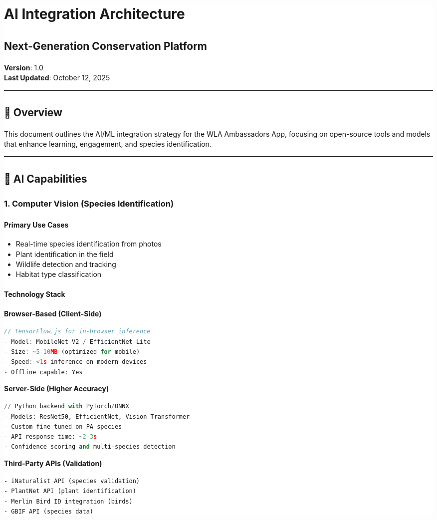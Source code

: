 # AI Integration Architecture
## Next-Generation Conservation Platform

**Version**: 1.0  
**Last Updated**: October 12, 2025

---

## 🎯 Overview

This document outlines the AI/ML integration strategy for the WLA Ambassadors App, focusing on open-source tools and models that enhance learning, engagement, and species identification.

---

## 🧠 AI Capabilities

### 1. Computer Vision (Species Identification)

#### Primary Use Cases
- Real-time species identification from photos
- Plant identification in the field
- Wildlife detection and tracking
- Habitat type classification

#### Technology Stack

**Browser-Based (Client-Side)**
```javascript
// TensorFlow.js for in-browser inference
- Model: MobileNet V2 / EfficientNet-Lite
- Size: ~5-10MB (optimized for mobile)
- Speed: <1s inference on modern devices
- Offline capable: Yes
```

**Server-Side (Higher Accuracy)**
```python
// Python backend with PyTorch/ONNX
- Models: ResNet50, EfficientNet, Vision Transformer
- Custom fine-tuned on PA species
- API response time: ~2-3s
- Confidence scoring and multi-species detection
```

**Third-Party APIs (Validation)**
```
- iNaturalist API (species validation)
- PlantNet API (plant identification)
- Merlin Bird ID integration (birds)
- GBIF API (species data)
```
